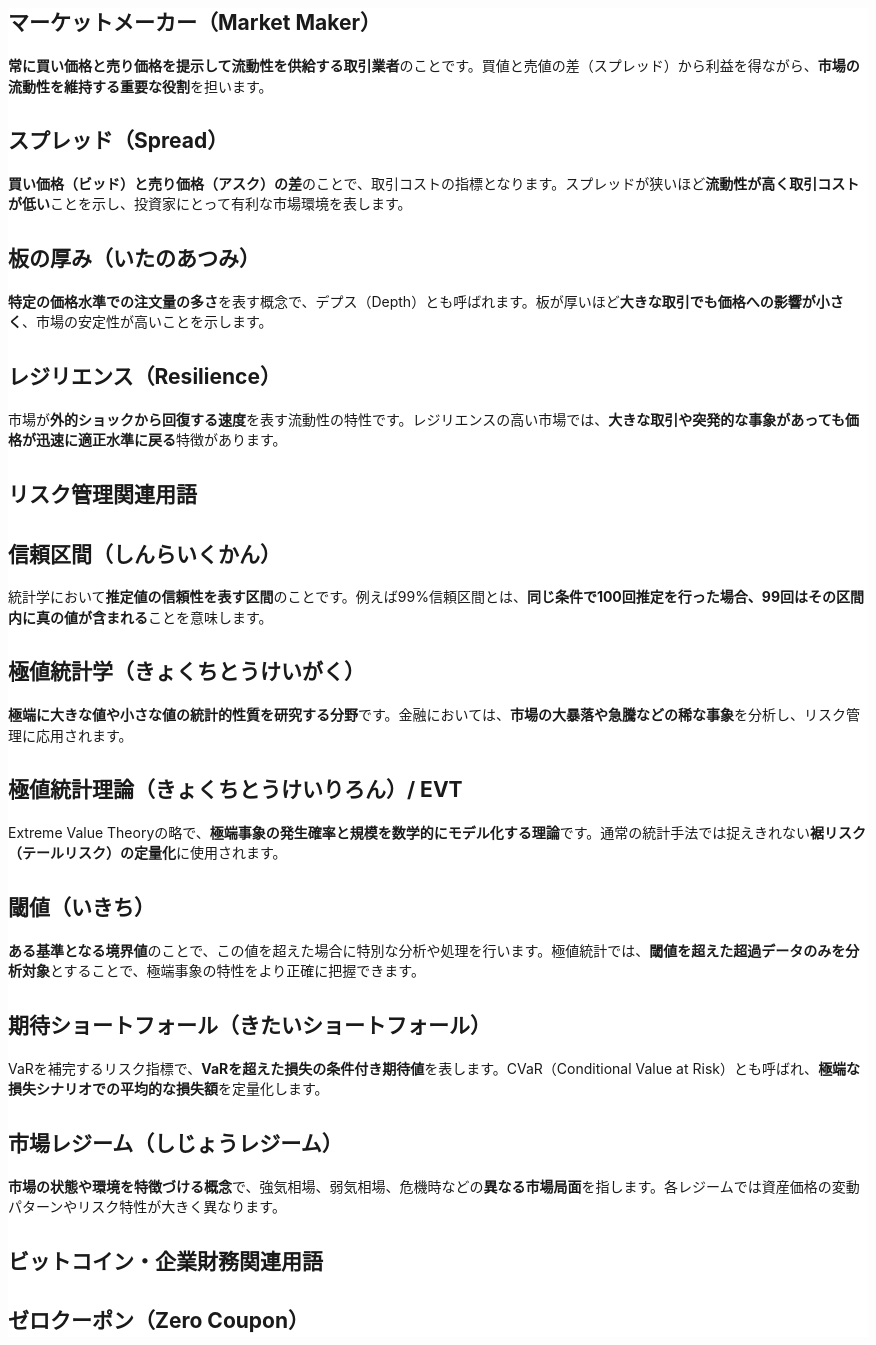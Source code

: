 ## **マーケットメーカー（Market Maker）**

**常に買い価格と売り価格を提示して流動性を供給する取引業者**のことです。買値と売値の差（スプレッド）から利益を得ながら、**市場の流動性を維持する重要な役割**を担います。

## **スプレッド（Spread）**

**買い価格（ビッド）と売り価格（アスク）の差**のことで、取引コストの指標となります。スプレッドが狭いほど**流動性が高く取引コストが低い**ことを示し、投資家にとって有利な市場環境を表します。

## **板の厚み（いたのあつみ）**

**特定の価格水準での注文量の多さ**を表す概念で、デプス（Depth）とも呼ばれます。板が厚いほど**大きな取引でも価格への影響が小さく**、市場の安定性が高いことを示します。

## **レジリエンス（Resilience）**

市場が**外的ショックから回復する速度**を表す流動性の特性です。レジリエンスの高い市場では、**大きな取引や突発的な事象があっても価格が迅速に適正水準に戻る**特徴があります。

## リスク管理関連用語

## **信頼区間（しんらいくかん）**

統計学において**推定値の信頼性を表す区間**のことです。例えば99%信頼区間とは、**同じ条件で100回推定を行った場合、99回はその区間内に真の値が含まれる**ことを意味します。

## **極値統計学（きょくちとうけいがく）**

**極端に大きな値や小さな値の統計的性質を研究する分野**です。金融においては、**市場の大暴落や急騰などの稀な事象**を分析し、リスク管理に応用されます。

## **極値統計理論（きょくちとうけいりろん）/ EVT**

Extreme Value Theoryの略で、**極端事象の発生確率と規模を数学的にモデル化する理論**です。通常の統計手法では捉えきれない**裾リスク（テールリスク）の定量化**に使用されます。

## **閾値（いきち）**

**ある基準となる境界値**のことで、この値を超えた場合に特別な分析や処理を行います。極値統計では、**閾値を超えた超過データのみを分析対象**とすることで、極端事象の特性をより正確に把握できます。

## **期待ショートフォール（きたいショートフォール）**

VaRを補完するリスク指標で、**VaRを超えた損失の条件付き期待値**を表します。CVaR（Conditional Value at Risk）とも呼ばれ、**極端な損失シナリオでの平均的な損失額**を定量化します。

## **市場レジーム（しじょうレジーム）**

**市場の状態や環境を特徴づける概念**で、強気相場、弱気相場、危機時などの**異なる市場局面**を指します。各レジームでは資産価格の変動パターンやリスク特性が大きく異なります。

## ビットコイン・企業財務関連用語

## **ゼロクーポン（Zero Coupon）**
